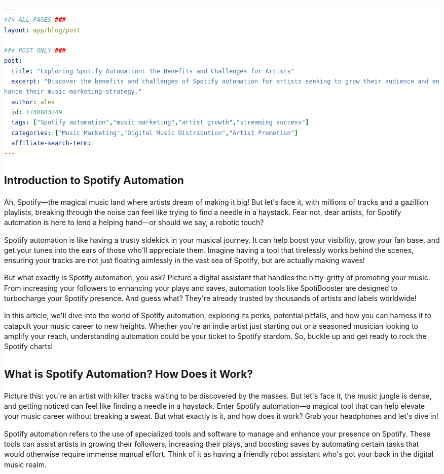 ```yaml
---
### ALL PAGES ###
layout: app/blog/post

### POST ONLY ###
post:
  title: "Exploring Spotify Automation: The Benefits and Challenges for Artists"
  excerpt: "Discover the benefits and challenges of Spotify automation for artists seeking to grow their audience and enhance their music marketing strategy."
  author: alex
  id: 1730883249
  tags: ["Spotify automation","music marketing","artist growth","streaming success"]
  categories: ["Music Marketing","Digital Music Distribution","Artist Promotion"]
  affiliate-search-term: 
---
```


## Introduction to Spotify Automation

Ah, Spotify—the magical music land where artists dream of making it big! But let's face it, with millions of tracks and a gazillion playlists, breaking through the noise can feel like trying to find a needle in a haystack. Fear not, dear artists, for Spotify automation is here to lend a helping hand—or should we say, a robotic touch? 

Spotify automation is like having a trusty sidekick in your musical journey. It can help boost your visibility, grow your fan base, and get your tunes into the ears of those who'll appreciate them. Imagine having a tool that tirelessly works behind the scenes, ensuring your tracks are not just floating aimlessly in the vast sea of Spotify, but are actually making waves!

But what exactly is Spotify automation, you ask? Picture a digital assistant that handles the nitty-gritty of promoting your music. From increasing your followers to enhancing your plays and saves, automation tools like SpotiBooster are designed to turbocharge your Spotify presence. And guess what? They're already trusted by thousands of artists and labels worldwide!

In this article, we'll dive into the world of Spotify automation, exploring its perks, potential pitfalls, and how you can harness it to catapult your music career to new heights. Whether you're an indie artist just starting out or a seasoned musician looking to amplify your reach, understanding automation could be your ticket to Spotify stardom. So, buckle up and get ready to rock the Spotify charts!

## What is Spotify Automation? How Does it Work?

Picture this: you're an artist with killer tracks waiting to be discovered by the masses. But let's face it, the music jungle is dense, and getting noticed can feel like finding a needle in a haystack. Enter Spotify automation—a magical tool that can help elevate your music career without breaking a sweat. But what exactly is it, and how does it work? Grab your headphones and let's dive in!

Spotify automation refers to the use of specialized tools and software to manage and enhance your presence on Spotify. These tools can assist artists in growing their followers, increasing their plays, and boosting saves by automating certain tasks that would otherwise require immense manual effort. Think of it as having a friendly robot assistant who's got your back in the digital music realm.
